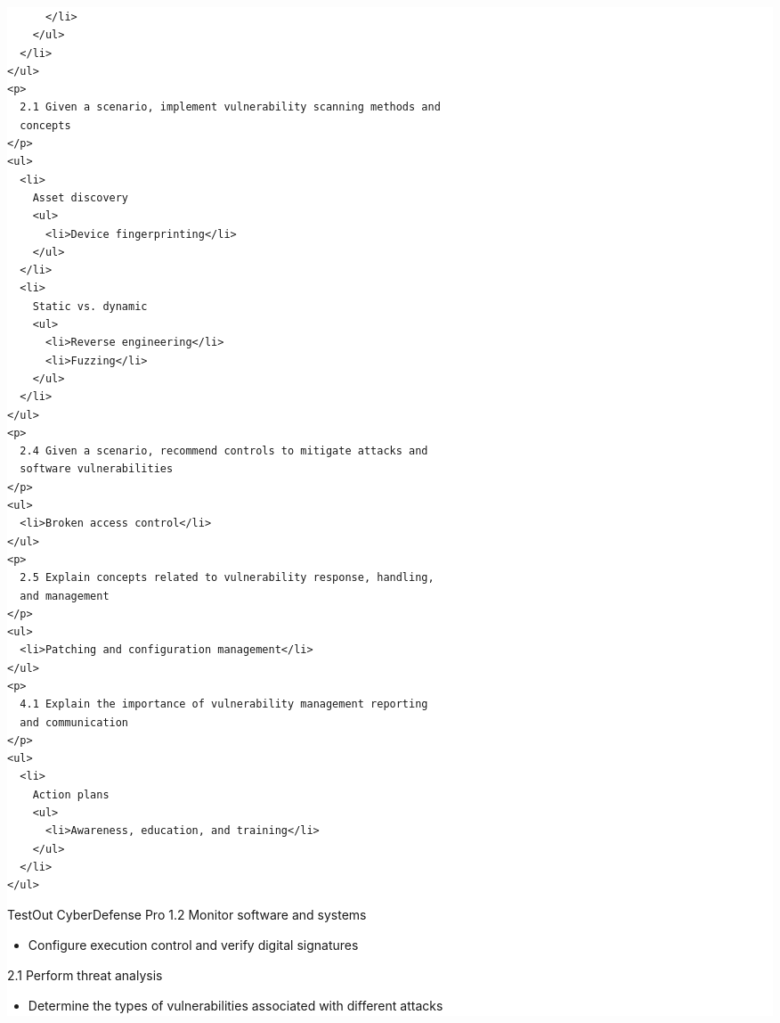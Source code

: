           </li>
        </ul>
      </li>
    </ul>
    <p>
      2.1 Given a scenario, implement vulnerability scanning methods and
      concepts
    </p>
    <ul>
      <li>
        Asset discovery
        <ul>
          <li>Device fingerprinting</li>
        </ul>
      </li>
      <li>
        Static vs. dynamic
        <ul>
          <li>Reverse engineering</li>
          <li>Fuzzing</li>
        </ul>
      </li>
    </ul>
    <p>
      2.4 Given a scenario, recommend controls to mitigate attacks and
      software vulnerabilities
    </p>
    <ul>
      <li>Broken access control</li>
    </ul>
    <p>
      2.5 Explain concepts related to vulnerability response, handling,
      and management
    </p>
    <ul>
      <li>Patching and configuration management</li>
    </ul>
    <p>
      4.1 Explain the importance of vulnerability management reporting
      and communication
    </p>
    <ul>
      <li>
        Action plans
        <ul>
          <li>Awareness, education, and training</li>
        </ul>
      </li>
    </ul>
  </td>
</tr>
<tr>
  <td>TestOut CyberDefense Pro</td>
  <td>
    1.2 Monitor software and systems
    <ul>
      <li>Configure execution control and verify digital signatures</li>
    </ul>
    <p>2.1 Perform threat analysis</p>
    <ul>
      <li>
        Determine the types of vulnerabilities associated with different
        attacks
      </li>